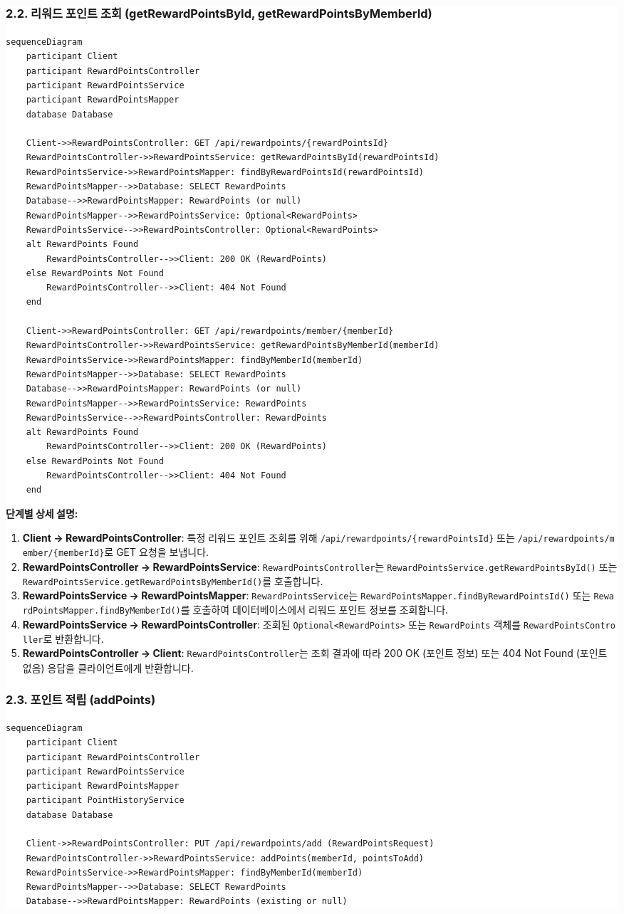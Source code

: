 ### 2.2. 리워드 포인트 조회 (getRewardPointsById, getRewardPointsByMemberId)
```mermaid
sequenceDiagram
    participant Client
    participant RewardPointsController
    participant RewardPointsService
    participant RewardPointsMapper
    database Database

    Client->>RewardPointsController: GET /api/rewardpoints/{rewardPointsId}
    RewardPointsController->>RewardPointsService: getRewardPointsById(rewardPointsId)
    RewardPointsService->>RewardPointsMapper: findByRewardPointsId(rewardPointsId)
    RewardPointsMapper-->>Database: SELECT RewardPoints
    Database-->>RewardPointsMapper: RewardPoints (or null)
    RewardPointsMapper-->>RewardPointsService: Optional<RewardPoints>
    RewardPointsService-->>RewardPointsController: Optional<RewardPoints>
    alt RewardPoints Found
        RewardPointsController-->>Client: 200 OK (RewardPoints)
    else RewardPoints Not Found
        RewardPointsController-->>Client: 404 Not Found
    end

    Client->>RewardPointsController: GET /api/rewardpoints/member/{memberId}
    RewardPointsController->>RewardPointsService: getRewardPointsByMemberId(memberId)
    RewardPointsService->>RewardPointsMapper: findByMemberId(memberId)
    RewardPointsMapper-->>Database: SELECT RewardPoints
    Database-->>RewardPointsMapper: RewardPoints (or null)
    RewardPointsMapper-->>RewardPointsService: RewardPoints
    RewardPointsService-->>RewardPointsController: RewardPoints
    alt RewardPoints Found
        RewardPointsController-->>Client: 200 OK (RewardPoints)
    else RewardPoints Not Found
        RewardPointsController-->>Client: 404 Not Found
    end
```

**단계별 상세 설명:**
1.  **Client -> RewardPointsController**: 특정 리워드 포인트 조회를 위해 `/api/rewardpoints/{rewardPointsId}` 또는 `/api/rewardpoints/member/{memberId}`로 GET 요청을 보냅니다.
2.  **RewardPointsController -> RewardPointsService**: `RewardPointsController`는 `RewardPointsService.getRewardPointsById()` 또는 `RewardPointsService.getRewardPointsByMemberId()`를 호출합니다.
3.  **RewardPointsService -> RewardPointsMapper**: `RewardPointsService`는 `RewardPointsMapper.findByRewardPointsId()` 또는 `RewardPointsMapper.findByMemberId()`를 호출하여 데이터베이스에서 리워드 포인트 정보를 조회합니다.
4.  **RewardPointsService -> RewardPointsController**: 조회된 `Optional<RewardPoints>` 또는 `RewardPoints` 객체를 `RewardPointsController`로 반환합니다.
5.  **RewardPointsController -> Client**: `RewardPointsController`는 조회 결과에 따라 200 OK (포인트 정보) 또는 404 Not Found (포인트 없음) 응답을 클라이언트에게 반환합니다.

### 2.3. 포인트 적립 (addPoints)
```mermaid
sequenceDiagram
    participant Client
    participant RewardPointsController
    participant RewardPointsService
    participant RewardPointsMapper
    participant PointHistoryService
    database Database

    Client->>RewardPointsController: PUT /api/rewardpoints/add (RewardPointsRequest)
    RewardPointsController->>RewardPointsService: addPoints(memberId, pointsToAdd)
    RewardPointsService->>RewardPointsMapper: findByMemberId(memberId)
    RewardPointsMapper-->>Database: SELECT RewardPoints
    Database-->>RewardPointsMapper: RewardPoints (existing or null)
```